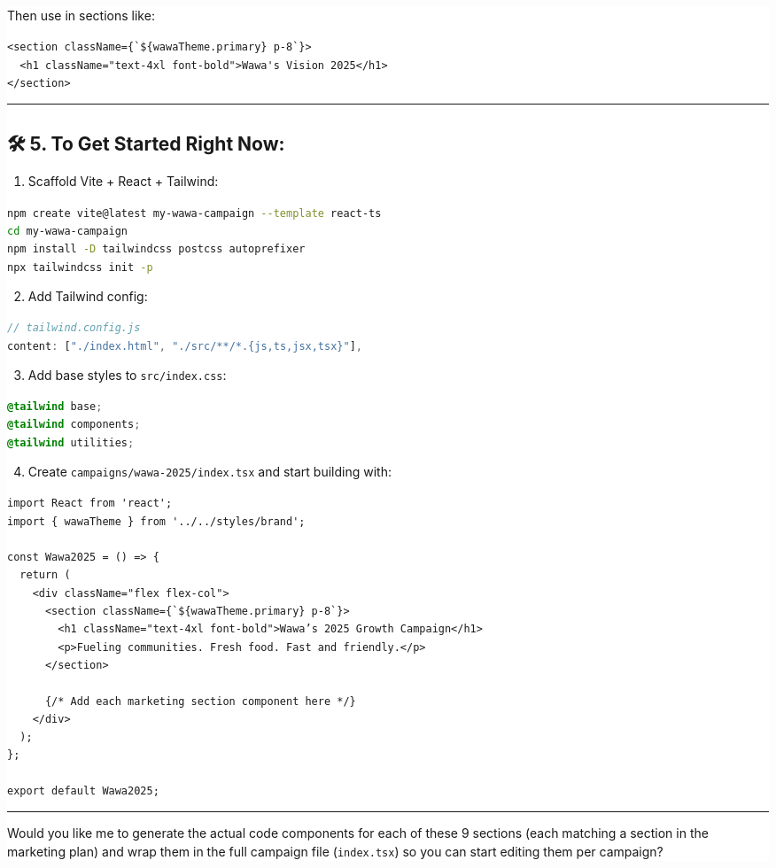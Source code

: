 Then use in sections like:
```tsx
<section className={`${wawaTheme.primary} p-8`}>
  <h1 className="text-4xl font-bold">Wawa's Vision 2025</h1>
</section>
```

---

## 🛠️ 5. To Get Started Right Now:
1. Scaffold Vite + React + Tailwind:
```bash
npm create vite@latest my-wawa-campaign --template react-ts
cd my-wawa-campaign
npm install -D tailwindcss postcss autoprefixer
npx tailwindcss init -p
```

2. Add Tailwind config:
```js
// tailwind.config.js
content: ["./index.html", "./src/**/*.{js,ts,jsx,tsx}"],
```

3. Add base styles to `src/index.css`:
```css
@tailwind base;
@tailwind components;
@tailwind utilities;
```

4. Create `campaigns/wawa-2025/index.tsx` and start building with:
```tsx
import React from 'react';
import { wawaTheme } from '../../styles/brand';

const Wawa2025 = () => {
  return (
    <div className="flex flex-col">
      <section className={`${wawaTheme.primary} p-8`}>
        <h1 className="text-4xl font-bold">Wawa’s 2025 Growth Campaign</h1>
        <p>Fueling communities. Fresh food. Fast and friendly.</p>
      </section>

      {/* Add each marketing section component here */}
    </div>
  );
};

export default Wawa2025;
```

---

Would you like me to generate the actual code components for each of these 9 sections (each matching a section in the marketing plan) and wrap them in the full campaign file (`index.tsx`) so you can start editing them per campaign?
